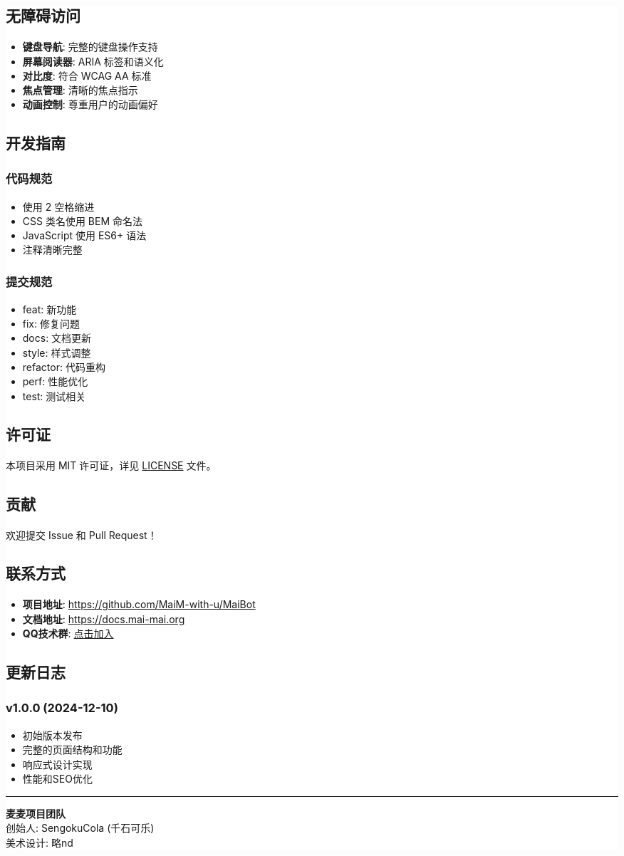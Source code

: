## 无障碍访问

- **键盘导航**: 完整的键盘操作支持
- **屏幕阅读器**: ARIA 标签和语义化
- **对比度**: 符合 WCAG AA 标准
- **焦点管理**: 清晰的焦点指示
- **动画控制**: 尊重用户的动画偏好

## 开发指南

### 代码规范

- 使用 2 空格缩进
- CSS 类名使用 BEM 命名法
- JavaScript 使用 ES6+ 语法
- 注释清晰完整

### 提交规范

- feat: 新功能
- fix: 修复问题
- docs: 文档更新
- style: 样式调整
- refactor: 代码重构
- perf: 性能优化
- test: 测试相关

## 许可证

本项目采用 MIT 许可证，详见 [LICENSE](../LICENSE) 文件。

## 贡献

欢迎提交 Issue 和 Pull Request！

## 联系方式

- **项目地址**: https://github.com/MaiM-with-u/MaiBot
- **文档地址**: https://docs.mai-mai.org
- **QQ技术群**: [点击加入](https://qm.qq.com/q/VQ3XZrWgMs)

## 更新日志

### v1.0.0 (2024-12-10)
- 初始版本发布
- 完整的页面结构和功能
- 响应式设计实现
- 性能和SEO优化

---

**麦麦项目团队**  
创始人: SengokuCola (千石可乐)  
美术设计: 略nd
